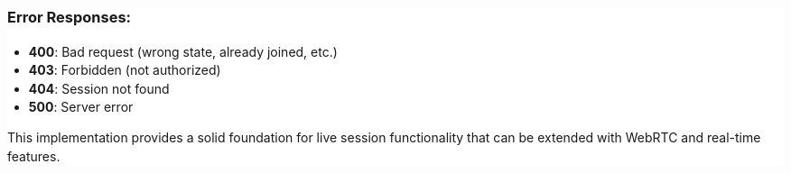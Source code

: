 ### Error Responses:

- **400**: Bad request (wrong state, already joined, etc.)
- **403**: Forbidden (not authorized)
- **404**: Session not found
- **500**: Server error

This implementation provides a solid foundation for live session functionality that can be extended with WebRTC and real-time features.

